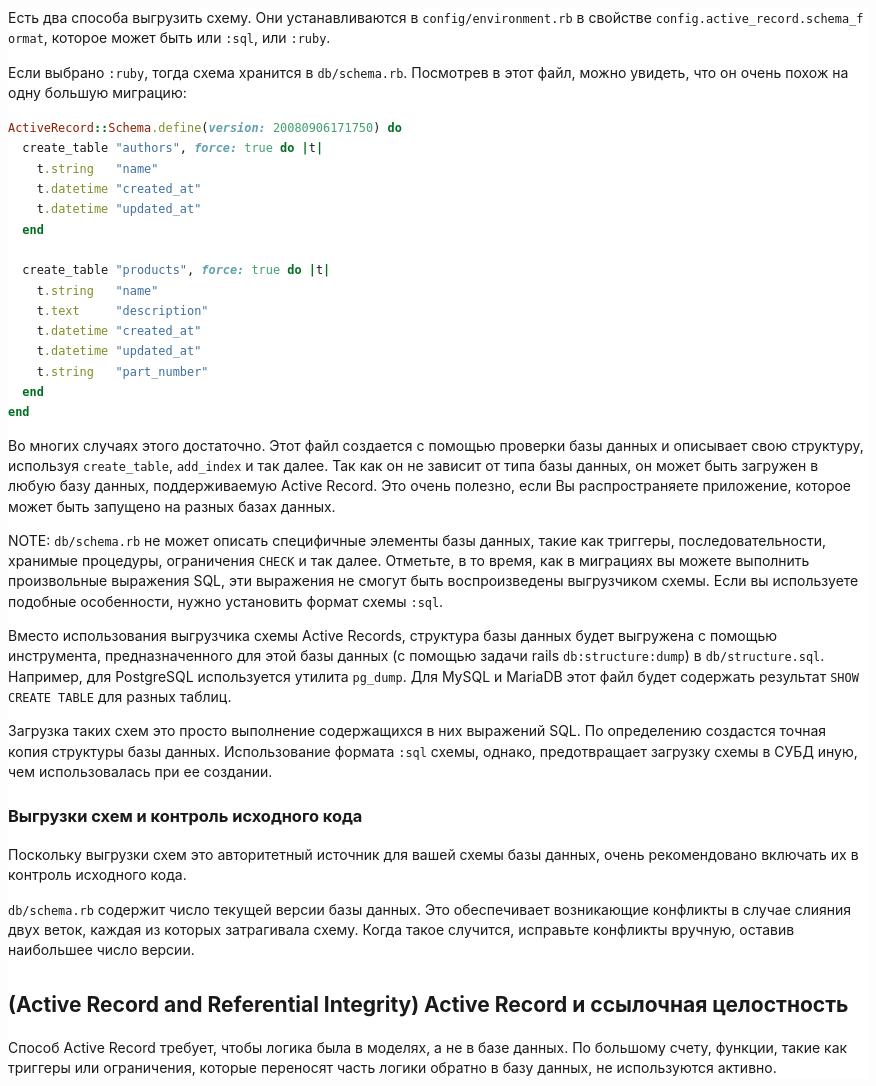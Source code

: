 Есть два способа выгрузить схему. Они устанавливаются в `config/environment.rb` в свойстве `config.active_record.schema_format`, которое может быть или `:sql`, или `:ruby`.

Если выбрано `:ruby`, тогда схема хранится в `db/schema.rb`. Посмотрев в этот файл, можно увидеть, что он очень похож на одну большую миграцию:

```ruby
ActiveRecord::Schema.define(version: 20080906171750) do
  create_table "authors", force: true do |t|
    t.string   "name"
    t.datetime "created_at"
    t.datetime "updated_at"
  end

  create_table "products", force: true do |t|
    t.string   "name"
    t.text     "description"
    t.datetime "created_at"
    t.datetime "updated_at"
    t.string   "part_number"
  end
end
```

Во многих случаях этого достаточно. Этот файл создается с помощью проверки базы данных и описывает свою структуру, используя `create_table`, `add_index` и так далее. Так как он не зависит от типа базы данных, он может быть загружен в любую базу данных, поддерживаемую Active Record. Это очень полезно, если Вы распространяете приложение, которое может быть запущено на разных базах данных.

NOTE: `db/schema.rb` не может описать специфичные элементы базы данных, такие как триггеры, последовательности, хранимые процедуры, ограничения `CHECK` и так далее. Отметьте, в то время, как в миграциях вы можете выполнить произвольные выражения SQL, эти выражения не смогут быть воспроизведены выгрузчиком схемы. Если вы используете подобные особенности, нужно установить формат схемы `:sql`.

Вместо использования выгрузчика схемы Active Records, структура базы данных будет выгружена с помощью инструмента, предназначенного для этой базы данных (с помощью задачи rails `db:structure:dump`) в `db/structure.sql`. Например, для PostgreSQL используется утилита `pg_dump`. Для MySQL и MariaDB этот файл будет содержать результат `SHOW CREATE TABLE` для разных таблиц.

Загрузка таких схем это просто выполнение содержащихся в них выражений SQL. По определению создастся точная копия структуры базы данных. Использование формата `:sql` схемы, однако, предотвращает загрузку схемы в СУБД иную, чем использовалась при ее создании.

### Выгрузки схем и контроль исходного кода

Поскольку выгрузки схем это авторитетный источник для вашей схемы базы данных, очень рекомендовано включать их в контроль исходного кода.

`db/schema.rb` содержит число текущей версии базы данных. Это обеспечивает возникающие конфликты в случае слияния двух веток, каждая из которых затрагивала схему. Когда такое случится, исправьте конфликты вручную, оставив наибольшее число версии.

(Active Record and Referential Integrity) Active Record и ссылочная целостность
-------------------------------------------------------------------------------

Способ Active Record требует, чтобы логика была в моделях, а не в базе данных. По большому счету, функции, такие как триггеры или ограничения, которые переносят часть логики обратно в базу данных, не используются активно.
